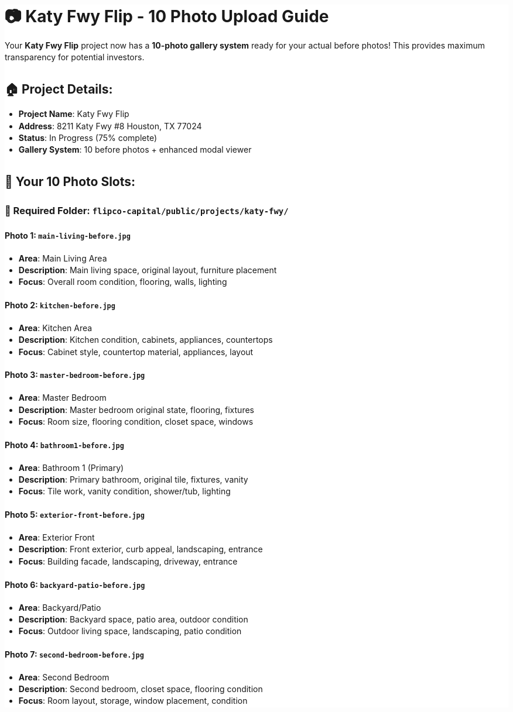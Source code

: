 # 📷 Katy Fwy Flip - 10 Photo Upload Guide

Your **Katy Fwy Flip** project now has a **10-photo gallery system** ready for your actual before photos! This provides maximum transparency for potential investors.

## 🏠 **Project Details:**
- **Project Name**: Katy Fwy Flip
- **Address**: 8211 Katy Fwy #8 Houston, TX 77024
- **Status**: In Progress (75% complete)
- **Gallery System**: 10 before photos + enhanced modal viewer

## 📸 **Your 10 Photo Slots:**

### **📂 Required Folder:** `flipco-capital/public/projects/katy-fwy/`

#### **Photo 1: `main-living-before.jpg`**
- **Area**: Main Living Area
- **Description**: Main living space, original layout, furniture placement
- **Focus**: Overall room condition, flooring, walls, lighting

#### **Photo 2: `kitchen-before.jpg`**
- **Area**: Kitchen Area
- **Description**: Kitchen condition, cabinets, appliances, countertops
- **Focus**: Cabinet style, countertop material, appliances, layout

#### **Photo 3: `master-bedroom-before.jpg`**
- **Area**: Master Bedroom
- **Description**: Master bedroom original state, flooring, fixtures
- **Focus**: Room size, flooring condition, closet space, windows

#### **Photo 4: `bathroom1-before.jpg`**
- **Area**: Bathroom 1 (Primary)
- **Description**: Primary bathroom, original tile, fixtures, vanity
- **Focus**: Tile work, vanity condition, shower/tub, lighting

#### **Photo 5: `exterior-front-before.jpg`**
- **Area**: Exterior Front
- **Description**: Front exterior, curb appeal, landscaping, entrance
- **Focus**: Building facade, landscaping, driveway, entrance

#### **Photo 6: `backyard-patio-before.jpg`**
- **Area**: Backyard/Patio
- **Description**: Backyard space, patio area, outdoor condition
- **Focus**: Outdoor living space, landscaping, patio condition

#### **Photo 7: `second-bedroom-before.jpg`**
- **Area**: Second Bedroom
- **Description**: Second bedroom, closet space, flooring condition
- **Focus**: Room layout, storage, window placement, condition
